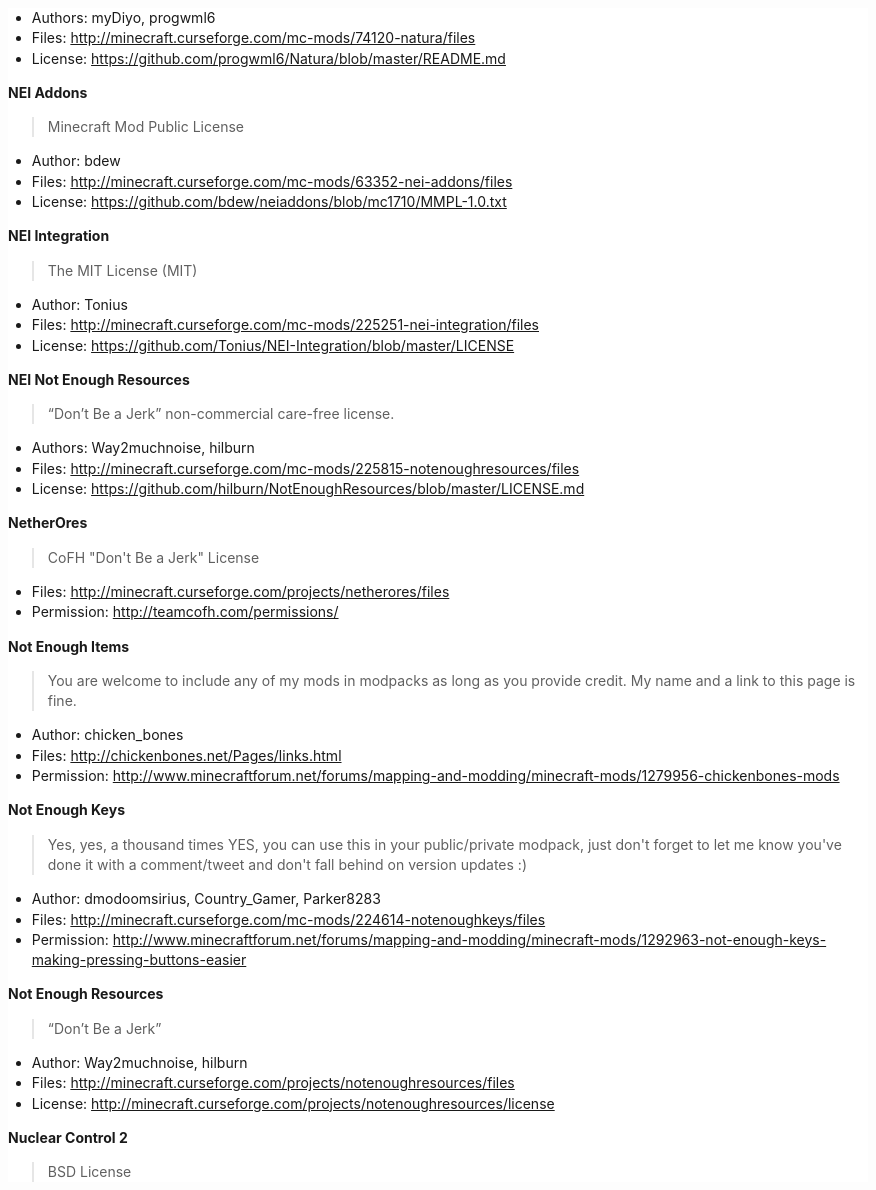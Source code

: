 - Authors: myDiyo, progwml6
- Files: http://minecraft.curseforge.com/mc-mods/74120-natura/files
- License: https://github.com/progwml6/Natura/blob/master/README.md

**NEI Addons**
> Minecraft Mod Public License

- Author: bdew
- Files: http://minecraft.curseforge.com/mc-mods/63352-nei-addons/files
- License: https://github.com/bdew/neiaddons/blob/mc1710/MMPL-1.0.txt

**NEI Integration**
> The MIT License (MIT)

- Author: Tonius
- Files: http://minecraft.curseforge.com/mc-mods/225251-nei-integration/files
- License: https://github.com/Tonius/NEI-Integration/blob/master/LICENSE

**NEI Not Enough Resources**
> “Don’t Be a Jerk” non-commercial care-free license.

- Authors: Way2muchnoise, hilburn
- Files: http://minecraft.curseforge.com/mc-mods/225815-notenoughresources/files
- License: https://github.com/hilburn/NotEnoughResources/blob/master/LICENSE.md

**NetherOres**
> CoFH "Don't Be a Jerk" License

- Files: http://minecraft.curseforge.com/projects/netherores/files
- Permission: http://teamcofh.com/permissions/

**Not Enough Items**
> You are welcome to include any of my mods in modpacks as long as you provide credit. My name and a link to this page is fine.

- Author: chicken_bones
- Files: http://chickenbones.net/Pages/links.html
- Permission: http://www.minecraftforum.net/forums/mapping-and-modding/minecraft-mods/1279956-chickenbones-mods

**Not Enough Keys**
> Yes, yes, a thousand times YES, you can use this in your public/private modpack, just don't forget to let me know you've done it with a comment/tweet and don't fall behind on version updates :)

- Author: dmodoomsirius, Country_Gamer, Parker8283
- Files: http://minecraft.curseforge.com/mc-mods/224614-notenoughkeys/files
- Permission: http://www.minecraftforum.net/forums/mapping-and-modding/minecraft-mods/1292963-not-enough-keys-making-pressing-buttons-easier

**Not Enough Resources**
> “Don’t Be a Jerk”

- Author: Way2muchnoise, hilburn
- Files: http://minecraft.curseforge.com/projects/notenoughresources/files
- License: http://minecraft.curseforge.com/projects/notenoughresources/license

**Nuclear Control 2**
> BSD License
